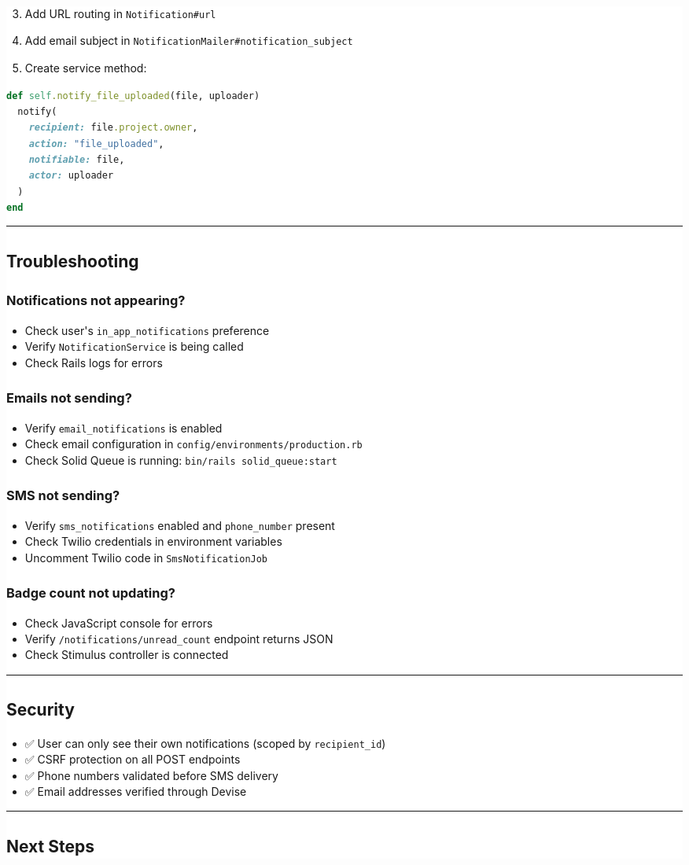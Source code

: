 3. Add URL routing in `Notification#url`

4. Add email subject in `NotificationMailer#notification_subject`

5. Create service method:
```ruby
def self.notify_file_uploaded(file, uploader)
  notify(
    recipient: file.project.owner,
    action: "file_uploaded",
    notifiable: file,
    actor: uploader
  )
end
```

---

## Troubleshooting

### Notifications not appearing?
- Check user's `in_app_notifications` preference
- Verify `NotificationService` is being called
- Check Rails logs for errors

### Emails not sending?
- Verify `email_notifications` is enabled
- Check email configuration in `config/environments/production.rb`
- Check Solid Queue is running: `bin/rails solid_queue:start`

### SMS not sending?
- Verify `sms_notifications` enabled and `phone_number` present
- Check Twilio credentials in environment variables
- Uncomment Twilio code in `SmsNotificationJob`

### Badge count not updating?
- Check JavaScript console for errors
- Verify `/notifications/unread_count` endpoint returns JSON
- Check Stimulus controller is connected

---

## Security

- ✅ User can only see their own notifications (scoped by `recipient_id`)
- ✅ CSRF protection on all POST endpoints
- ✅ Phone numbers validated before SMS delivery
- ✅ Email addresses verified through Devise

---

## Next Steps
